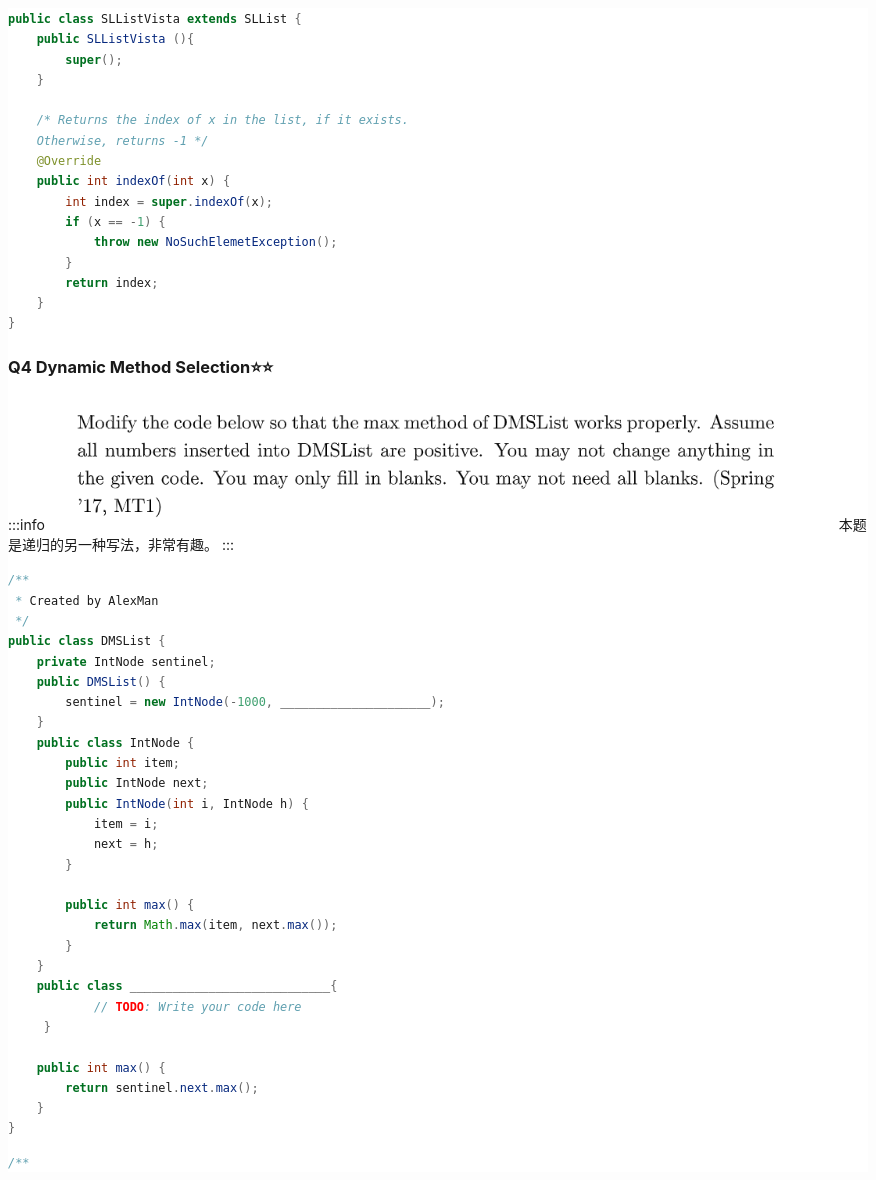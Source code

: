 ```java
public class SLListVista extends SLList {
    public SLListVista (){
        super();
    }

    /* Returns the index of x in the list, if it exists.
	Otherwise, returns -1 */
    @Override
    public int indexOf(int x) {
        int index = super.indexOf(x);
        if (x == -1) {
            throw new NoSuchElemetException();
        }
        return index;
    }
}
```


### Q4 Dynamic Method Selection⭐⭐
:::info
![image.png](⭐DE_Override_Overload_Inheritance.assets/20230302_0941176652.png)
本题是递归的另一种写法，非常有趣。
:::
```java
/**
 * Created by AlexMan
 */
public class DMSList {
    private IntNode sentinel;
    public DMSList() {
        sentinel = new IntNode(-1000, _____________________);
    }
    public class IntNode {
        public int item;
        public IntNode next;
        public IntNode(int i, IntNode h) {
            item = i;
            next = h;
        }

        public int max() {
            return Math.max(item, next.max());
        }
    }
    public class ____________________________{
            // TODO: Write your code here
     }

    public int max() {
        return sentinel.next.max();
    }
}
```
```java
/**
```